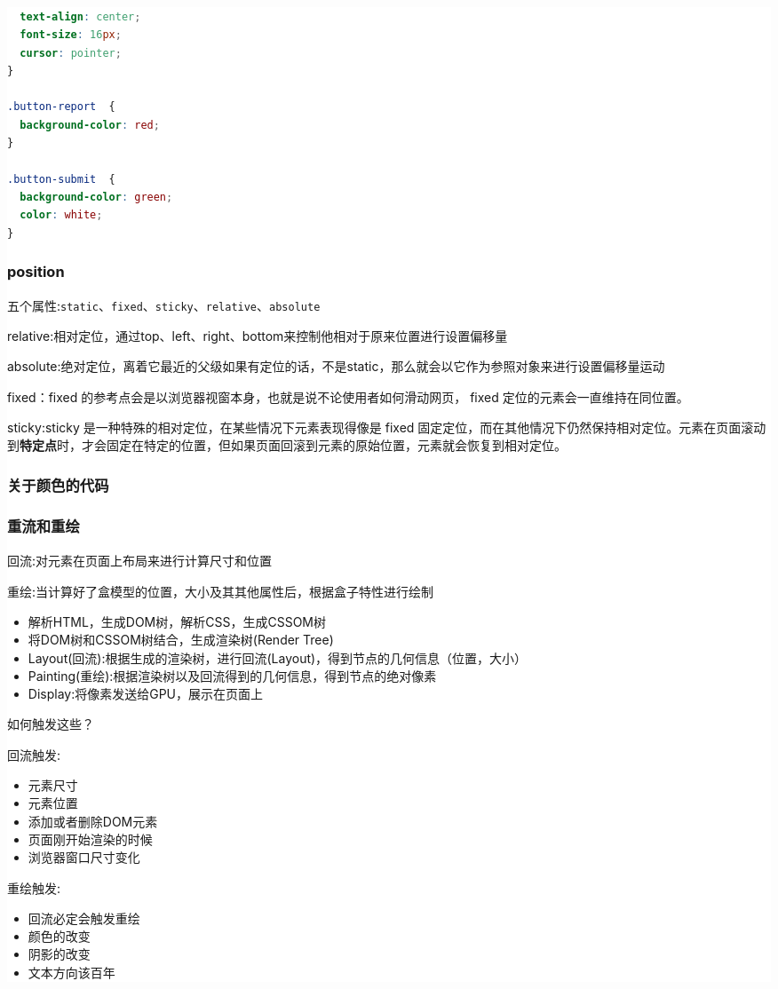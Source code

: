 ```scss
  text-align: center;
  font-size: 16px;
  cursor: pointer;
}

.button-report  {
  background-color: red;
}

.button-submit  {
  background-color: green;
  color: white;
}
```

### position

五个属性:`static`、`fixed`、`sticky`、`relative`、`absolute`

relative:相对定位，通过top、left、right、bottom来控制他相对于原来位置进行设置偏移量

absolute:绝对定位，离着它最近的父级如果有定位的话，不是static，那么就会以它作为参照对象来进行设置偏移量运动

fixed：fixed 的参考点会是以浏览器视窗本身，也就是说不论使用者如何滑动网页， fixed 定位的元素会一直维持在同位置。

sticky:sticky 是一种特殊的相对定位，在某些情况下元素表现得像是 fixed 固定定位，而在其他情况下仍然保持相对定位。元素在页面滚动到**特定点**时，才会固定在特定的位置，但如果页面回滚到元素的原始位置，元素就会恢复到相对定位。

### 关于颜色的代码

### 重流和重绘

回流:对元素在页面上布局来进行计算尺寸和位置

重绘:当计算好了盒模型的位置，大小及其其他属性后，根据盒子特性进行绘制

- 解析HTML，生成DOM树，解析CSS，生成CSSOM树
- 将DOM树和CSSOM树结合，生成渲染树(Render Tree)
- Layout(回流):根据生成的渲染树，进行回流(Layout)，得到节点的几何信息（位置，大小）
- Painting(重绘):根据渲染树以及回流得到的几何信息，得到节点的绝对像素
- Display:将像素发送给GPU，展示在页面上

如何触发这些？

回流触发:

- 元素尺寸
- 元素位置
- 添加或者删除DOM元素
- 页面刚开始渲染的时候
- 浏览器窗口尺寸变化

重绘触发:

- 回流必定会触发重绘
- 颜色的改变
- 阴影的改变
- 文本方向该百年
